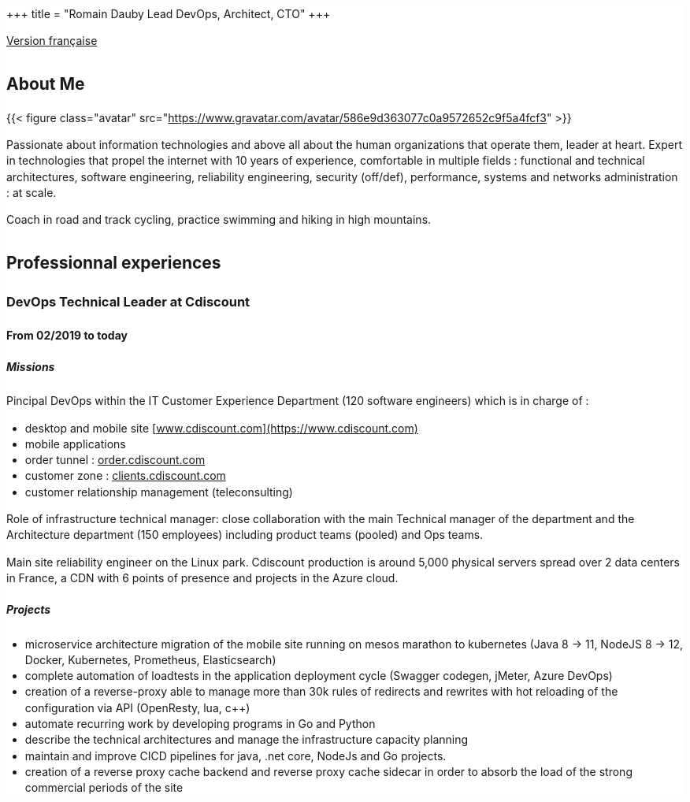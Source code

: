 +++
title = "Romain Dauby Lead DevOps, Architect, CTO"
+++

[Version française](https://cv.romaindauby.fr/fr/)

## About Me

{{< figure class="avatar" src="https://www.gravatar.com/avatar/586e9d363077c0a9572652c9f5a4fcf3" >}}

Passionate about information technologies and above all about the human organizations that operate them, leader at heart.
Expert in technologies that propel the internet with 10 years of experience, comfortable in multiple fields : functional and technical architectures, software engineering, reliability engineering, security (off/def), performance, systems and networks administration : at scale.

Coach in road and track cycling, practice swimming and hiking in high mountains. 

## Professionnal experiences

### DevOps Technical Leader at Cdiscount

#### From 02/2019 to today

##### Missions
Pincipal DevOps within the IT Customer Experience Department (120 software engineers) which is in charge of :
* desktop and mobile site [www.cdiscount.com](https://www.cdiscount.com)
* mobile applications
* order tunnel : [order.cdiscount.com](https://order.cdiscount.com)
* customer zone : [clients.cdiscount.com](https://clients.cdiscount.com)
* customer relationship management (teleconsulting)

Role of infrastructure technical manager: close collaboration with the main Technical manager of the department and the Architecture department (150 employees) including product teams (pooled) and Ops teams.

Main site reliability engineer on the Linux park.
Cdiscount production is around 5,000 physical servers spread over 2 data centers in France, a CDN with 6 points of presence and projects in the Azure cloud.

##### Projects
* microservice architecture migration of the mobile site running on mesos marathon to kubernetes (Java 8 -> 11, NodeJS 8 -> 12, Docker, Kubernetes, Prometheus, Elasticsearch)
* complete automation of loadtests in the application deployment cycle (Swagger codegen, jMeter, Azure DevOps)
* creation of a reverse-proxy able to manage more than 30k rules of redirects and rewrites with hot reloading of the configuration via API (OpenResty, lua, c++)
* automate recurring work by developing programs in Go and Python
* describe the technical architectures and manage the infrastructure capacity planning
* maintain and improve CICD pipelines for java, .net core, NodeJs and Go projects.
* creation of a reverse proxy cache backend and reverse proxy cache sidecar in order to absorb the load of the strong commercial periods of the site

